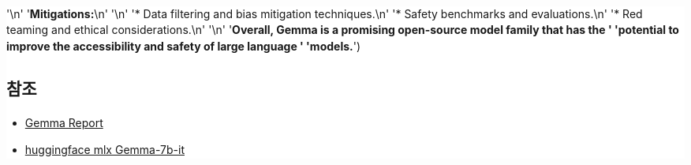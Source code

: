  '\n'
 '**Mitigations:**\n'
 '\n'
 '* Data filtering and bias mitigation techniques.\n'
 '* Safety benchmarks and evaluations.\n'
 '* Red teaming and ethical considerations.\n'
 '\n'
 '**Overall, Gemma is a promising open-source model family that has the '
 'potential to improve the accessibility and safety of large language '
 'models.**')
</pre>    



## 참조



* [Gemma Report](https://storage.googleapis.com/deepmind-media/gemma/gemma-report.pdf)

* [huggingface mlx Gemma-7b-it](https://huggingface.co/mlx-community/quantized-gemma-7b-it)

